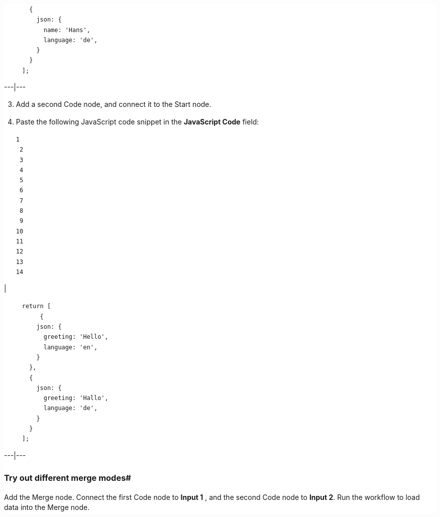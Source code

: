            {
             json: {
               name: 'Hans',
               language: 'de',
             }
           }
         ];
           
  
---|---  
  
  3. Add a second Code node, and connect it to the Start node.
  4. Paste the following JavaScript code snippet in the **JavaScript Code** field: 
         
         1
          2
          3
          4
          5
          6
          7
          8
          9
         10
         11
         12
         13
         14

| 
         
         return [
         	  {
             json: {
               greeting: 'Hello',
               language: 'en',
             }
           },
           {
             json: {
               greeting: 'Hallo',
               language: 'de',
             }
           }
         ];
           
  
---|---  
  

### Try out different merge modes#

Add the Merge node. Connect the first Code node to **Input 1** , and the second Code node to **Input 2**. Run the workflow to load data into the Merge node.
